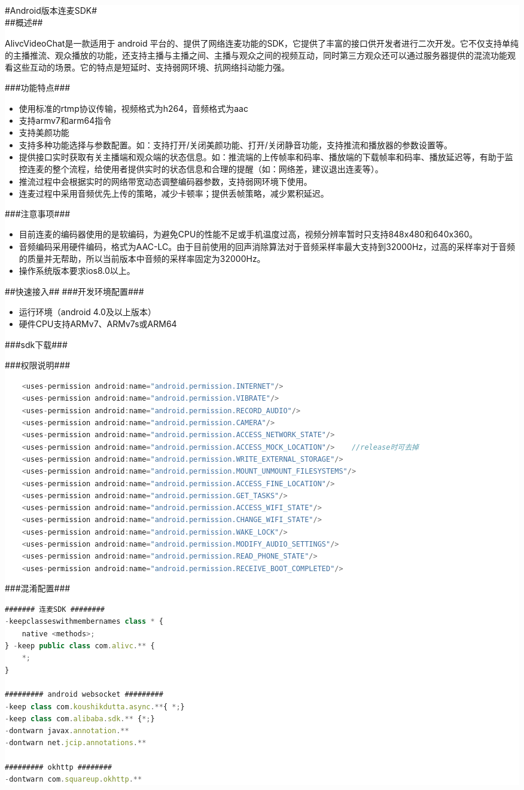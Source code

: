 #Android版本连麦SDK#
<br>
##概述##

AlivcVideoChat是一款适用于 android 平台的、提供了网络连麦功能的SDK，它提供了丰富的接口供开发者进行二次开发。它不仅支持单纯的主播推流、观众播放的功能，还支持主播与主播之间、主播与观众之间的视频互动，同时第三方观众还可以通过服务器提供的混流功能观看这些互动的场景。它的特点是短延时、支持弱网环境、抗网络抖动能力强。

###功能特点###

* 使用标准的rtmp协议传输，视频格式为h264，音频格式为aac
* 支持armv7和arm64指令
* 支持美颜功能
* 支持多种功能选择与参数配置。如：支持打开/关闭美颜功能、打开/关闭静音功能，支持推流和播放器的参数设置等。
* 提供接口实时获取有关主播端和观众端的状态信息。如：推流端的上传帧率和码率、播放端的下载帧率和码率、播放延迟等，有助于监控连麦的整个流程，给使用者提供实时的状态信息和合理的提醒（如：网络差，建议退出连麦等）。
* 推流过程中会根据实时的网络带宽动态调整编码器参数，支持弱网环境下使用。
* 连麦过程中采用音频优先上传的策略，减少卡顿率；提供丢帧策略，减少累积延迟。

###注意事项###

* 目前连麦的编码器使用的是软编码，为避免CPU的性能不足或手机温度过高，视频分辨率暂时只支持848x480和640x360。 
* 音频编码采用硬件编码，格式为AAC-LC。由于目前使用的回声消除算法对于音频采样率最大支持到32000Hz，过高的采样率对于音频的质量并无帮助，所以当前版本中音频的采样率固定为32000Hz。
* 操作系统版本要求ios8.0以上。 

##快速接入##
###开发环境配置###

* 运行环境（android 4.0及以上版本）
* 硬件CPU支持ARMv7、ARMv7s或ARM64

###sdk下载###

###权限说明###
```javascript    
    <uses-permission android:name="android.permission.INTERNET"/>
    <uses-permission android:name="android.permission.VIBRATE"/>
    <uses-permission android:name="android.permission.RECORD_AUDIO"/>
    <uses-permission android:name="android.permission.CAMERA"/>
    <uses-permission android:name="android.permission.ACCESS_NETWORK_STATE"/>
    <uses-permission android:name="android.permission.ACCESS_MOCK_LOCATION"/>    //release时可去掉
    <uses-permission android:name="android.permission.WRITE_EXTERNAL_STORAGE"/>
    <uses-permission android:name="android.permission.MOUNT_UNMOUNT_FILESYSTEMS"/>
    <uses-permission android:name="android.permission.ACCESS_FINE_LOCATION"/>
    <uses-permission android:name="android.permission.GET_TASKS"/>
    <uses-permission android:name="android.permission.ACCESS_WIFI_STATE"/>
    <uses-permission android:name="android.permission.CHANGE_WIFI_STATE"/>
    <uses-permission android:name="android.permission.WAKE_LOCK"/>
    <uses-permission android:name="android.permission.MODIFY_AUDIO_SETTINGS"/>
    <uses-permission android:name="android.permission.READ_PHONE_STATE"/>
    <uses-permission android:name="android.permission.RECEIVE_BOOT_COMPLETED"/>
```
###混淆配置###
```javascript
####### 连麦SDK ######## 
-keepclasseswithmembernames class * {
    native <methods>;
} -keep public class com.alivc.** {
    *;
}

######### android websocket #########
-keep class com.koushikdutta.async.**{ *;}
-keep class com.alibaba.sdk.** {*;}
-dontwarn javax.annotation.**
-dontwarn net.jcip.annotations.**

######### okhttp ########
-dontwarn com.squareup.okhttp.**
```